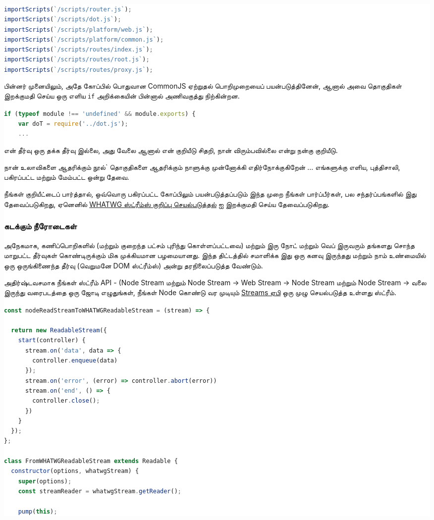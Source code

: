 
```javascript
importScripts(`/scripts/router.js`);
importScripts(`/scripts/dot.js`);
importScripts(`/scripts/platform/web.js`);
importScripts(`/scripts/platform/common.js`);
importScripts(`/scripts/routes/index.js`);
importScripts(`/scripts/routes/root.js`);
importScripts(`/scripts/routes/proxy.js`);
```


பின்னர் முனையிலும், அதே கோப்பில் பொதுவான CommonJS ஏற்றுதல் பொறிமுறையைப் பயன்படுத்தினேன், ஆனால் அவை தொகுதிகள் இறக்குமதி செய்ய ஒரு எளிய `if` அறிக்கையின் பின்னால் அணிவகுத்து நிற்கின்றன.


```javascript
if (typeof module !== 'undefined' && module.exports) {
    var doT = require('../dot.js');
    ...
```


என் தீர்வு ஒரு தக்க தீர்வு இல்லை, அது வேலை ஆனால் என் குறியீடு சிதறி, நான் விரும்பவில்லை என்று நன்கு குறியீடு.

நான் உலாவிகளை ஆதரிக்கும் நூல்` தொகுதிகளை ஆதரிக்கும் நாளுக்கு முன்னோக்கி எதிர்நோக்குகிறேன் ... எங்களுக்கு எளிய, புத்திசாலி, பகிரப்பட்ட மற்றும் மேம்பட்ட ஒன்று தேவை.

நீங்கள் குறியீட்டைப் பார்த்தால், ஒவ்வொரு பகிரப்பட்ட கோப்பிலும் பயன்படுத்தப்படும் இந்த முறை நீங்கள் பார்ப்பீர்கள், பல சந்தர்ப்பங்களில் இது தேவைப்படுகிறது, ஏனெனில் [WHATWG ஸ்ட்ரீம்ஸ் குறிப்பு செயல்படுத்தல்](https://github.com/whatwg/streams/tree/master/reference-implementation) ஐ இறக்குமதி செய்ய தேவைப்படுகிறது.

### கடக்கும் நீரோடைகள்

அநேகமாக, கணிப்பொறிகளில் (மற்றும் குறைந்த பட்சம் புரிந்து கொள்ளப்பட்டவை) மற்றும் இரு நோட் மற்றும் வெப் இருவரும் தங்களது சொந்த மாறுபட்ட தீர்வுகள் கொண்டிருக்கும் மிக முக்கியமான பழமையானது. இந்த திட்டத்தில் சமாளிக்க இது ஒரு கனவு இருந்தது மற்றும் நாம் உண்மையில் ஒரு ஒருங்கிணைந்த தீர்வு (வெறுமனே DOM ஸ்ட்ரீம்ஸ்) அன்று தரநிலைப்படுத்த வேண்டும்.

அதிர்ஷ்டவசமாக நீங்கள் ஸ்ட்ரீம் API - (Node Stream மற்றும் Node Stream -> Web Stream -> Node Stream மற்றும் Node Stream -> வலை இருந்து வரைபடத்தை ஒரு ஜோடி எழுதுங்கள், நீங்கள் Node கொண்டு வர முடியும் [Streams ஏபி](https://github.com/whatwg/streams/tree/master/reference-implementation) ஒரு முழு செயல்படுத்த உள்ளது ஸ்ட்ரீம்.


```javascript
const nodeReadStreamToWHATWGReadableStream = (stream) => {
    
  return new ReadableStream({
    start(controller) {
      stream.on('data', data => {
        controller.enqueue(data)
      });
      stream.on('error', (error) => controller.abort(error))
      stream.on('end', () => {
        controller.close();
      })
    }
  });
};

class FromWHATWGReadableStream extends Readable {
  constructor(options, whatwgStream) {
    super(options);
    const streamReader = whatwgStream.getReader();
    
    pump(this);

```